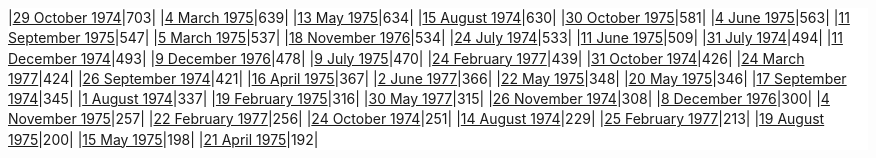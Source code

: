 |[29 October 1974](https://historichansard.net/senate/1974/19741029_senate_29_s62/)|703|
|[4 March 1975](https://historichansard.net/senate/1975/19750304_senate_29_s63/)|639|
|[13 May 1975](https://historichansard.net/senate/1975/19750513_senate_29_s64/)|634|
|[15 August 1974](https://historichansard.net/senate/1974/19740815_senate_29_s61/)|630|
|[30 October 1975](https://historichansard.net/senate/1975/19751030_senate_29_s66/)|581|
|[4 June 1975](https://historichansard.net/senate/1975/19750604_senate_29_s64/)|563|
|[11 September 1975](https://historichansard.net/senate/1975/19750911_senate_29_s65/)|547|
|[5 March 1975](https://historichansard.net/senate/1975/19750305_senate_29_s63/)|537|
|[18 November 1976](https://historichansard.net/senate/1976/19761118_senate_30_s70/)|534|
|[24 July 1974](https://historichansard.net/senate/1974/19740724_senate_29_s60/)|533|
|[11 June 1975](https://historichansard.net/senate/1975/19750611_senate_29_s64/)|509|
|[31 July 1974](https://historichansard.net/senate/1974/19740731_senate_29_s60/)|494|
|[11 December 1974](https://historichansard.net/senate/1974/19741211_senate_29_s62/)|493|
|[9 December 1976](https://historichansard.net/senate/1976/19761209_senate_30_s70/)|478|
|[9 July 1975](https://historichansard.net/senate/1975/19750709_senate_29_s64/)|470|
|[24 February 1977](https://historichansard.net/senate/1977/19770224_senate_30_s71/)|439|
|[31 October 1974](https://historichansard.net/senate/1974/19741031_senate_29_s62/)|426|
|[24 March 1977](https://historichansard.net/senate/1977/19770324_senate_30_s72/)|424|
|[26 September 1974](https://historichansard.net/senate/1974/19740926_senate_29_s61/)|421|
|[16 April 1975](https://historichansard.net/senate/1975/19750416_senate_29_s63/)|367|
|[2 June 1977](https://historichansard.net/senate/1977/19770602_senate_30_s73/)|366|
|[22 May 1975](https://historichansard.net/senate/1975/19750522_senate_29_s64/)|348|
|[20 May 1975](https://historichansard.net/senate/1975/19750520_senate_29_s64/)|346|
|[17 September 1974](https://historichansard.net/senate/1974/19740917_senate_29_s61/)|345|
|[1 August 1974](https://historichansard.net/senate/1974/19740801_senate_29_s60/)|337|
|[19 February 1975](https://historichansard.net/senate/1975/19750219_senate_29_s63/)|316|
|[30 May 1977](https://historichansard.net/senate/1977/19770530_senate_30_s73/)|315|
|[26 November 1974](https://historichansard.net/senate/1974/19741126_senate_29_s62/)|308|
|[8 December 1976](https://historichansard.net/senate/1976/19761208_senate_30_s70/)|300|
|[4 November 1975](https://historichansard.net/senate/1975/19751104_senate_29_s66/)|257|
|[22 February 1977](https://historichansard.net/senate/1977/19770222_senate_30_s71/)|256|
|[24 October 1974](https://historichansard.net/senate/1974/19741024_senate_29_s61/)|251|
|[14 August 1974](https://historichansard.net/senate/1974/19740814_senate_29_s61/)|229|
|[25 February 1977](https://historichansard.net/senate/1977/19770225_senate_30_s71/)|213|
|[19 August 1975](https://historichansard.net/senate/1975/19750819_senate_29_s65/)|200|
|[15 May 1975](https://historichansard.net/senate/1975/19750515_senate_29_s64/)|198|
|[21 April 1975](https://historichansard.net/senate/1975/19750421_senate_29_s63/)|192|